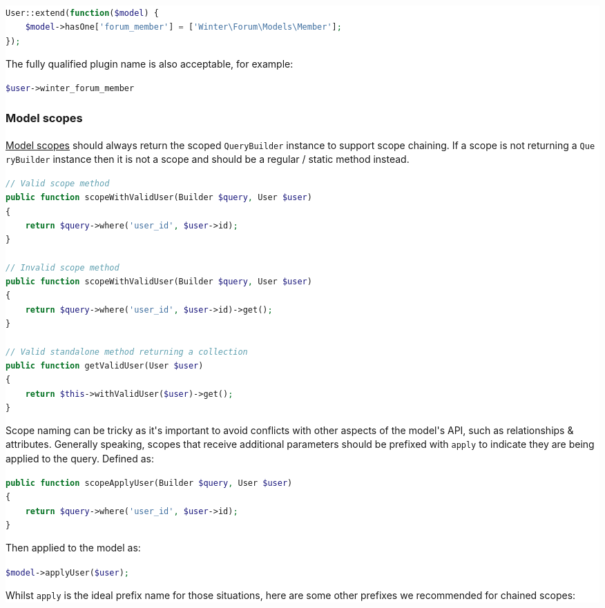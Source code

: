 ```php
User::extend(function($model) {
    $model->hasOne['forum_member'] = ['Winter\Forum\Models\Member'];
});
```

The fully qualified plugin name is also acceptable, for example:

```php
$user->winter_forum_member
```

<a name="model-scopes"></a>
### Model scopes

[Model scopes](../../database/model#query-scopes) should always return the scoped `QueryBuilder` instance to support scope chaining. If a scope is not returning a `QueryBuilder` instance then it is not a scope and should be a regular / static method instead.

```php
// Valid scope method
public function scopeWithValidUser(Builder $query, User $user)
{
    return $query->where('user_id', $user->id);
}

// Invalid scope method
public function scopeWithValidUser(Builder $query, User $user)
{
    return $query->where('user_id', $user->id)->get();
}

// Valid standalone method returning a collection
public function getValidUser(User $user)
{
    return $this->withValidUser($user)->get();
}
```

Scope naming can be tricky as it's important to avoid conflicts with other aspects of the model's API, such as relationships & attributes. Generally speaking, scopes that receive additional parameters should be prefixed with `apply` to indicate they are being applied to the query. Defined as:

```php
public function scopeApplyUser(Builder $query, User $user)
{
    return $query->where('user_id', $user->id);
}
```

Then applied to the model as:

```php
$model->applyUser($user);
```

Whilst `apply` is the ideal prefix name for those situations, here are some other prefixes we recommended for chained scopes:
